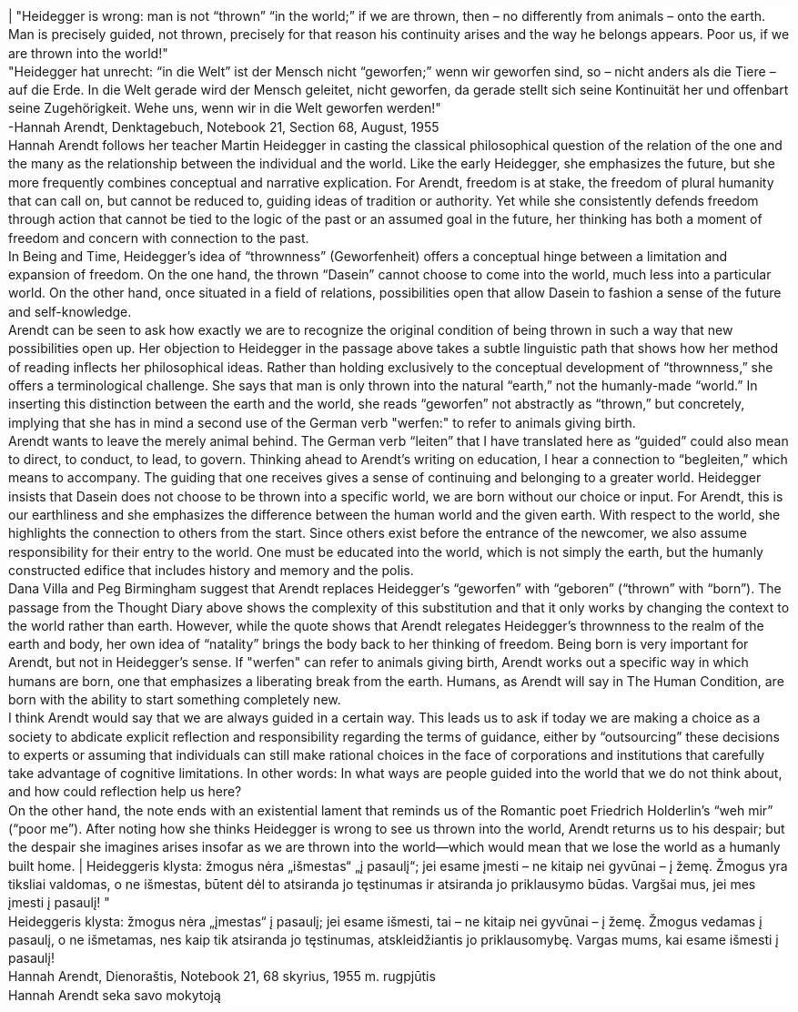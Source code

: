 | "Heidegger is wrong: man is not “thrown” “in the world;” if we are thrown, then – no differently from animals – onto the earth. Man is precisely guided, not thrown, precisely for that reason his continuity arises and the way he belongs appears. Poor us, if we are thrown into the world!"<br/>"Heidegger hat unrecht: “in die Welt” ist der Mensch nicht “geworfen;” wenn wir geworfen sind, so – nicht anders als die Tiere – auf die Erde. In die Welt gerade wird der Mensch geleitet, nicht geworfen, da gerade stellt sich seine Kontinuität her und offenbart seine Zugehörigkeit. Wehe uns, wenn wir in die Welt geworfen werden!"<br/>-Hannah Arendt, Denktagebuch, Notebook 21, Section 68, August, 1955<br/>Hannah Arendt follows her teacher Martin Heidegger in casting the classical philosophical question of the relation of the one and the many as the relationship between the individual and the world. Like the early Heidegger, she emphasizes the future, but she more frequently combines conceptual and narrative explication. For Arendt, freedom is at stake, the freedom of plural humanity that can call on, but cannot be reduced to, guiding ideas of tradition or authority. Yet while she consistently defends freedom through action that cannot be tied to the logic of the past or an assumed goal in the future, her thinking has both a moment of freedom and concern with connection to the past.<br/>In Being and Time, Heidegger’s idea of “thrownness” (Geworfenheit) offers a conceptual hinge between a limitation and expansion of freedom. On the one hand, the thrown “Dasein” cannot choose to come into the world, much less into a particular world. On the other hand, once situated in a field of relations, possibilities open that allow Dasein to fashion a sense of the future and self-knowledge.<br/>Arendt can be seen to ask how exactly we are to recognize the original condition of being thrown in such a way that new possibilities open up. Her objection to Heidegger in the passage above takes a subtle linguistic path that shows how her method of reading inflects her philosophical ideas. Rather than holding exclusively to the conceptual development of “thrownness,” she offers a terminological challenge. She says that man is only thrown into the natural “earth,” not the humanly-made “world.” In inserting this distinction between the earth and the world, she reads “geworfen” not abstractly as “thrown,” but concretely, implying that she has in mind a second use of the German verb "werfen:" to refer to animals giving birth.<br/>Arendt wants to leave the merely animal behind. The German verb “leiten” that I have translated here as “guided” could also mean to direct, to conduct, to lead, to govern. Thinking ahead to Arendt’s writing on education, I hear a connection to “begleiten,” which means to accompany. The guiding that one receives gives a sense of continuing and belonging to a greater world. Heidegger insists that Dasein does not choose to be thrown into a specific world, we are born without our choice or input. For Arendt, this is our earthliness and she emphasizes the difference between the human world and the given earth. With respect to the world, she highlights the connection to others from the start. Since others exist before the entrance of the newcomer, we also assume responsibility for their entry to the world. One must be educated into the world, which is not simply the earth, but the humanly constructed edifice that includes history and memory and the polis.<br/>Dana Villa and Peg Birmingham suggest that Arendt replaces Heidegger’s “geworfen” with “geboren” (“thrown” with “born”). The passage from the Thought Diary above shows the complexity of this substitution and that it only works by changing the context to the world rather than earth. However, while the quote shows that Arendt relegates Heidegger’s thrownness to the realm of the earth and body, her own idea of “natality” brings the body back to her thinking of freedom. Being born is very important for Arendt, but not in Heidegger’s sense. If "werfen" can refer to animals giving birth, Arendt works out a specific way in which humans are born, one that emphasizes a liberating break from the earth. Humans, as Arendt will say in The Human Condition, are born with the ability to start something completely new.<br/>I think Arendt would say that we are always guided in a certain way. This leads us to ask if today we are making a choice as a society to abdicate explicit reflection and responsibility regarding the terms of guidance, either by “outsourcing” these decisions to experts or assuming that individuals can still make rational choices in the face of corporations and institutions that carefully take advantage of cognitive limitations. In other words: In what ways are people guided into the world that we do not think about, and how could reflection help us here?<br/>On the other hand, the note ends with an existential lament that reminds us of the Romantic poet Friedrich Holderlin’s “weh mir” (“poor me”). After noting how she thinks Heidegger is wrong to see us thrown into the world, Arendt returns us to his despair; but the despair she imagines arises insofar as we are thrown into the world—which would mean that we lose the world as a humanly built home. | Heideggeris klysta: žmogus nėra „išmestas“ „į pasaulį“; jei esame įmesti – ne kitaip nei gyvūnai – į žemę. Žmogus yra tiksliai valdomas, o ne išmestas, būtent dėl to atsiranda jo tęstinumas ir atsiranda jo priklausymo būdas. Vargšai mus, jei mes įmesti į pasaulį! "<br/>Heideggeris klysta: žmogus nėra „įmestas“ į pasaulį; jei esame išmesti, tai – ne kitaip nei gyvūnai – į žemę. Žmogus vedamas į pasaulį, o ne išmetamas, nes kaip tik atsiranda jo tęstinumas, atskleidžiantis jo priklausomybę. Vargas mums, kai esame išmesti į pasaulį!<br/>Hannah Arendt, Dienoraštis, Notebook 21, 68 skyrius, 1955 m. rugpjūtis<br/>Hannah Arendt seka savo mokytoją